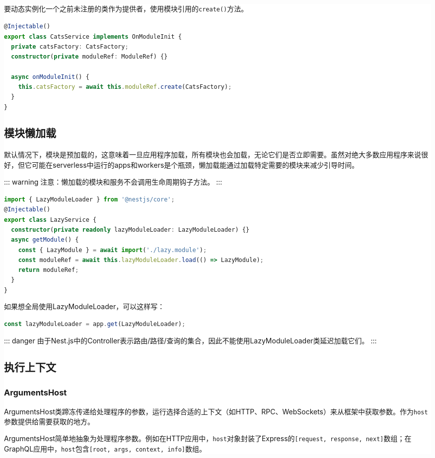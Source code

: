 要动态实例化一个之前未注册的类作为提供者，使用模块引用的`create()`方法。

```ts
@Injectable()
export class CatsService implements OnModuleInit {
  private catsFactory: CatsFactory;
  constructor(private moduleRef: ModuleRef) {}

  async onModuleInit() {
    this.catsFactory = await this.moduleRef.create(CatsFactory);
  }
}
```

## 模块懒加载

默认情况下，模块是预加载的，这意味着一旦应用程序加载，所有模块也会加载，无论它们是否立即需要。虽然对绝大多数应用程序来说很好，但它可能在serverless中运行的apps和workers是个瓶颈，懒加载能通过加载特定需要的模块来减少引导时间。

::: warning
注意：懒加载的模块和服务不会调用生命周期钩子方法。
:::

```ts
import { LazyModuleLoader } from '@nestjs/core';
@Injectable()
export class LazyService {
  constructor(private readonly lazyModuleLoader: LazyModuleLoader) {}
  async getModule() {
    const { LazyModule } = await import('./lazy.module');
    const moduleRef = await this.lazyModuleLoader.load(() => LazyModule);
    return moduleRef;
  }
}
```

如果想全局使用LazyModuleLoader，可以这样写：

```ts
const lazyModuleLoader = app.get(LazyModuleLoader);
```

::: danger
由于Nest.js中的Controller表示路由/路径/查询的集合，因此不能使用LazyModuleLoader类延迟加载它们。
:::

## 执行上下文

### ArgumentsHost

ArgumentsHost类蹄冻传递给处理程序的参数，运行选择合适的上下文（如HTTP、RPC、WebSockets）来从框架中获取参数。作为`host`参数提供给需要获取的地方。

ArgumentsHost简单地抽象为处理程序参数。例如在HTTP应用中，`host`对象封装了Express的`[request, response, next]`数组；在GraphQL应用中，`host`包含`[root, args, context, info]`数组。
